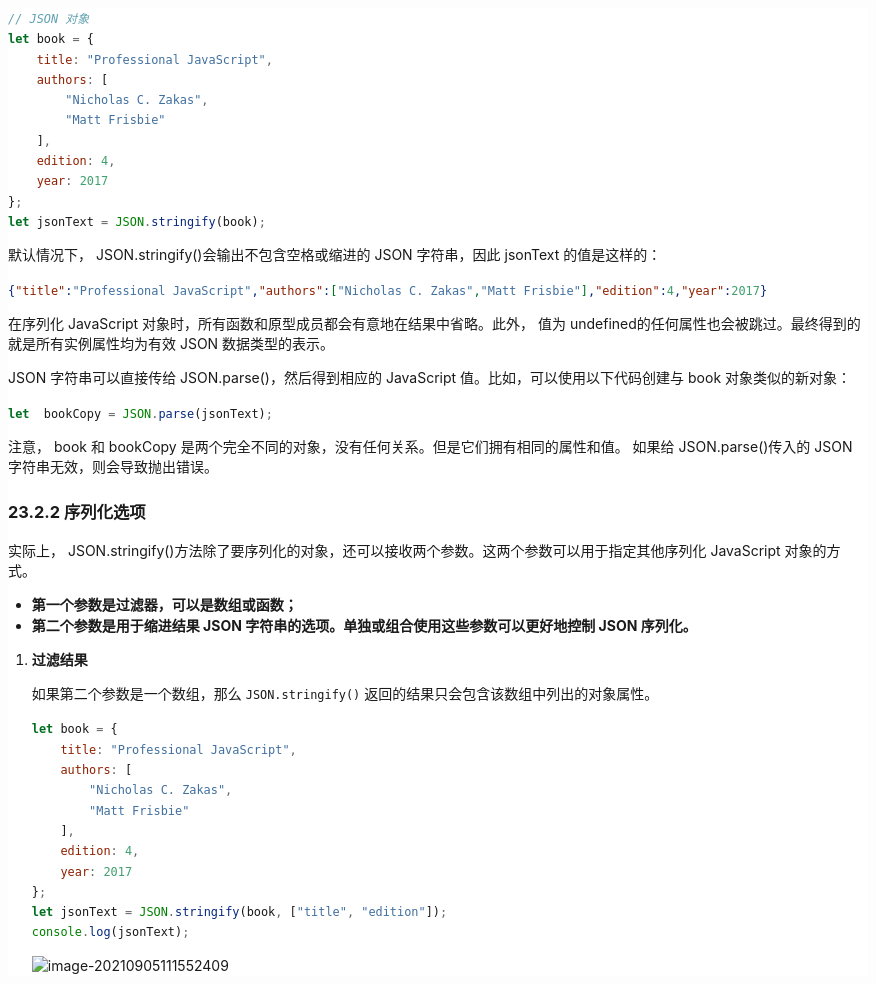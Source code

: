 ```javascript
// JSON 对象
let book = {
    title: "Professional JavaScript",
    authors: [
        "Nicholas C. Zakas",
        "Matt Frisbie"
    ],
    edition: 4,
    year: 2017
};
let jsonText = JSON.stringify(book);
```

默认情况下， JSON.stringify()会输出不包含空格或缩进的 JSON 字符串，因此  jsonText 的值是这样的：  

```json
{"title":"Professional JavaScript","authors":["Nicholas C. Zakas","Matt Frisbie"],"edition":4,"year":2017}
```

在序列化 JavaScript 对象时，所有函数和原型成员都会有意地在结果中省略。此外， 值为 undefined的任何属性也会被跳过。最终得到的就是所有实例属性均为有效 JSON 数据类型的表示。  

JSON 字符串可以直接传给 JSON.parse()，然后得到相应的 JavaScript 值。比如，可以使用以下代码创建与 book 对象类似的新对象：  

```javascript
let  bookCopy = JSON.parse(jsonText);
```

注意， book 和 bookCopy 是两个完全不同的对象，没有任何关系。但是它们拥有相同的属性和值。
如果给 JSON.parse()传入的 JSON 字符串无效，则会导致抛出错误。  

### 23.2.2 序列化选项

实际上， JSON.stringify()方法除了要序列化的对象，还可以接收两个参数。这两个参数可以用于指定其他序列化 JavaScript 对象的方式。

- **第一个参数是过滤器，可以是数组或函数；**
- **第二个参数是用于缩进结果 JSON 字符串的选项。单独或组合使用这些参数可以更好地控制 JSON 序列化。**  

1. **过滤结果**

   如果第二个参数是一个数组，那么 `JSON.stringify()` 返回的结果只会包含该数组中列出的对象属性。  

   ```javascript
   let book = {
       title: "Professional JavaScript",
       authors: [
           "Nicholas C. Zakas",
           "Matt Frisbie"
       ],
       edition: 4,
       year: 2017
   };
   let jsonText = JSON.stringify(book, ["title", "edition"]);
   console.log(jsonText);
   ```

   ![image-20210905111552409](https://i.loli.net/2021/09/05/qCeG5ugKP6aV3md.png)
